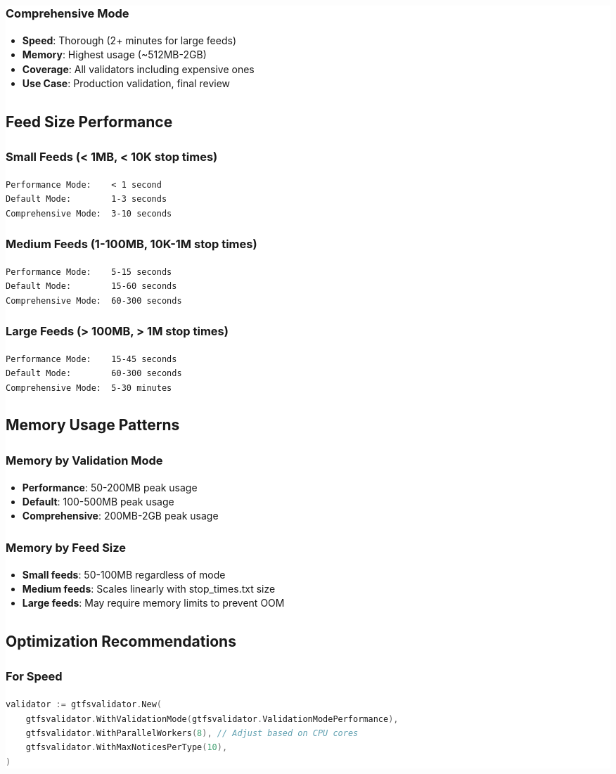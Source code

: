 ### Comprehensive Mode
- **Speed**: Thorough (2+ minutes for large feeds)
- **Memory**: Highest usage (~512MB-2GB)
- **Coverage**: All validators including expensive ones
- **Use Case**: Production validation, final review

## Feed Size Performance

### Small Feeds (< 1MB, < 10K stop times)
```
Performance Mode:    < 1 second
Default Mode:        1-3 seconds  
Comprehensive Mode:  3-10 seconds
```

### Medium Feeds (1-100MB, 10K-1M stop times)
```
Performance Mode:    5-15 seconds
Default Mode:        15-60 seconds
Comprehensive Mode:  60-300 seconds
```

### Large Feeds (> 100MB, > 1M stop times)
```
Performance Mode:    15-45 seconds
Default Mode:        60-300 seconds  
Comprehensive Mode:  5-30 minutes
```

## Memory Usage Patterns

### Memory by Validation Mode
- **Performance**: 50-200MB peak usage
- **Default**: 100-500MB peak usage  
- **Comprehensive**: 200MB-2GB peak usage

### Memory by Feed Size
- **Small feeds**: 50-100MB regardless of mode
- **Medium feeds**: Scales linearly with stop_times.txt size
- **Large feeds**: May require memory limits to prevent OOM

## Optimization Recommendations

### For Speed
```go
validator := gtfsvalidator.New(
    gtfsvalidator.WithValidationMode(gtfsvalidator.ValidationModePerformance),
    gtfsvalidator.WithParallelWorkers(8), // Adjust based on CPU cores
    gtfsvalidator.WithMaxNoticesPerType(10),
)
```

